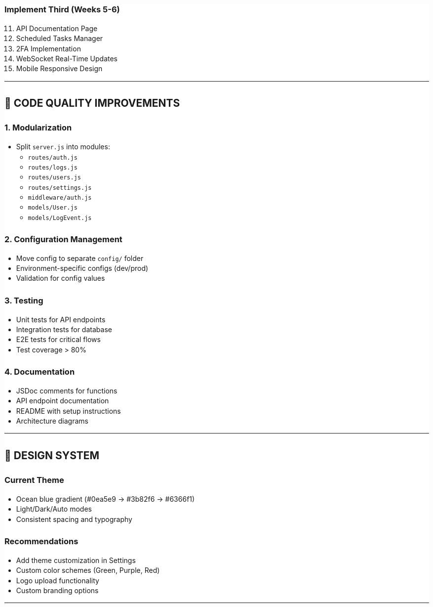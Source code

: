 ### Implement Third (Weeks 5-6)
11. API Documentation Page
12. Scheduled Tasks Manager
13. 2FA Implementation
14. WebSocket Real-Time Updates
15. Mobile Responsive Design

---

## 📝 CODE QUALITY IMPROVEMENTS

### 1. **Modularization**
- Split `server.js` into modules:
  - `routes/auth.js`
  - `routes/logs.js`
  - `routes/users.js`
  - `routes/settings.js`
  - `middleware/auth.js`
  - `models/User.js`
  - `models/LogEvent.js`

### 2. **Configuration Management**
- Move config to separate `config/` folder
- Environment-specific configs (dev/prod)
- Validation for config values

### 3. **Testing**
- Unit tests for API endpoints
- Integration tests for database
- E2E tests for critical flows
- Test coverage > 80%

### 4. **Documentation**
- JSDoc comments for functions
- API endpoint documentation
- README with setup instructions
- Architecture diagrams

---

## 🎨 DESIGN SYSTEM

### Current Theme
- Ocean blue gradient (#0ea5e9 → #3b82f6 → #6366f1)
- Light/Dark/Auto modes
- Consistent spacing and typography

### Recommendations
- Add theme customization in Settings
- Custom color schemes (Green, Purple, Red)
- Logo upload functionality
- Custom branding options

---